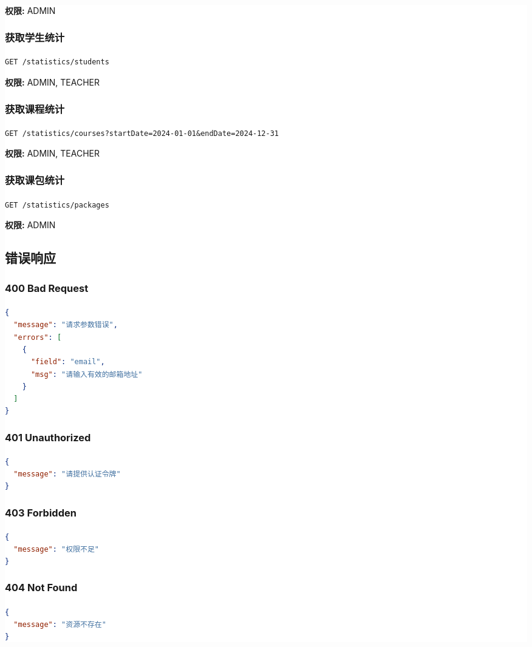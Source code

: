 **权限:** ADMIN

### 获取学生统计
```
GET /statistics/students
```

**权限:** ADMIN, TEACHER

### 获取课程统计
```
GET /statistics/courses?startDate=2024-01-01&endDate=2024-12-31
```

**权限:** ADMIN, TEACHER

### 获取课包统计
```
GET /statistics/packages
```

**权限:** ADMIN

## 错误响应

### 400 Bad Request
```json
{
  "message": "请求参数错误",
  "errors": [
    {
      "field": "email",
      "msg": "请输入有效的邮箱地址"
    }
  ]
}
```

### 401 Unauthorized
```json
{
  "message": "请提供认证令牌"
}
```

### 403 Forbidden
```json
{
  "message": "权限不足"
}
```

### 404 Not Found
```json
{
  "message": "资源不存在"
}
```

